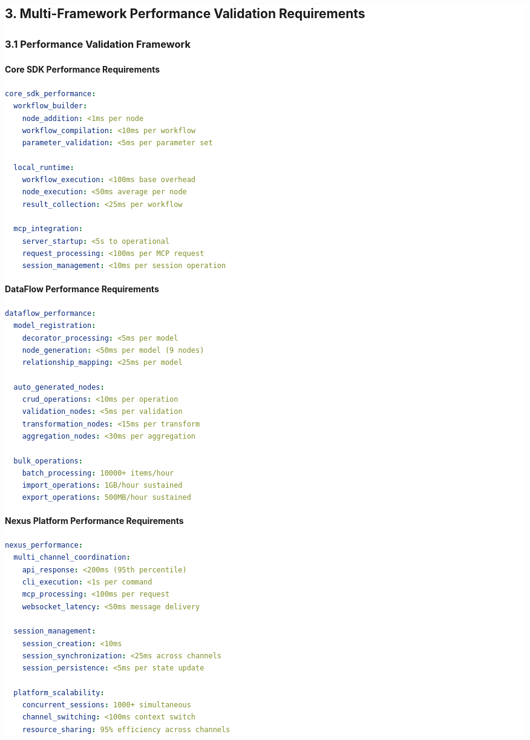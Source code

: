 
## 3. Multi-Framework Performance Validation Requirements

### 3.1 Performance Validation Framework

#### Core SDK Performance Requirements
```yaml
core_sdk_performance:
  workflow_builder:
    node_addition: <1ms per node
    workflow_compilation: <10ms per workflow
    parameter_validation: <5ms per parameter set
    
  local_runtime:
    workflow_execution: <100ms base overhead
    node_execution: <50ms average per node
    result_collection: <25ms per workflow
    
  mcp_integration:
    server_startup: <5s to operational
    request_processing: <100ms per MCP request  
    session_management: <10ms per session operation
```

#### DataFlow Performance Requirements  
```yaml
dataflow_performance:
  model_registration:
    decorator_processing: <5ms per model
    node_generation: <50ms per model (9 nodes)
    relationship_mapping: <25ms per model
    
  auto_generated_nodes:
    crud_operations: <10ms per operation
    validation_nodes: <5ms per validation
    transformation_nodes: <15ms per transform
    aggregation_nodes: <30ms per aggregation
    
  bulk_operations:
    batch_processing: 10000+ items/hour
    import_operations: 1GB/hour sustained
    export_operations: 500MB/hour sustained
```

#### Nexus Platform Performance Requirements
```yaml
nexus_performance:
  multi_channel_coordination:
    api_response: <200ms (95th percentile) 
    cli_execution: <1s per command
    mcp_processing: <100ms per request
    websocket_latency: <50ms message delivery
    
  session_management:
    session_creation: <10ms
    session_synchronization: <25ms across channels
    session_persistence: <5ms per state update
    
  platform_scalability:
    concurrent_sessions: 1000+ simultaneous
    channel_switching: <100ms context switch
    resource_sharing: 95% efficiency across channels
```
